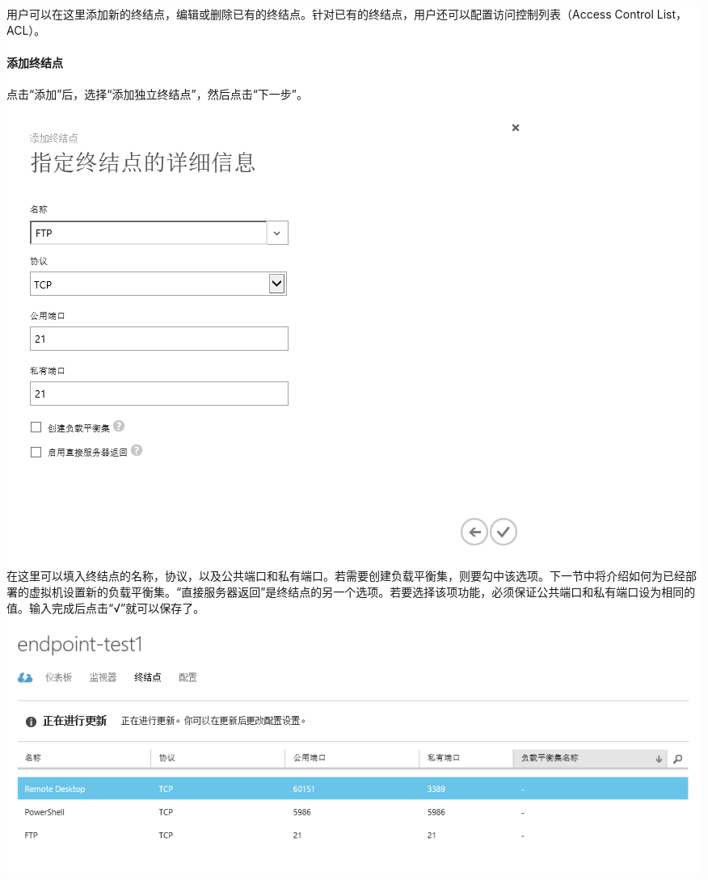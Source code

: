 用户可以在这里添加新的终结点，编辑或删除已有的终结点。针对已有的终结点，用户还可以配置访问控制列表（Access Control List，ACL）。

#### <a id="portaladd"></a>添加终结点

点击“添加”后，选择“添加独立终结点”，然后点击“下一步”。

![](media/aog-cloud-service-endpoint-configure/endpoint-add1.png)

在这里可以填入终结点的名称，协议，以及公共端口和私有端口。若需要创建负载平衡集，则要勾中该选项。下一节中将介绍如何为已经部署的虚拟机设置新的负载平衡集。“直接服务器返回”是终结点的另一个选项。若要选择该项功能，必须保证公共端口和私有端口设为相同的值。输入完成后点击“√”就可以保存了。

![](media/aog-cloud-service-endpoint-configure/endpoint-add2.png)

